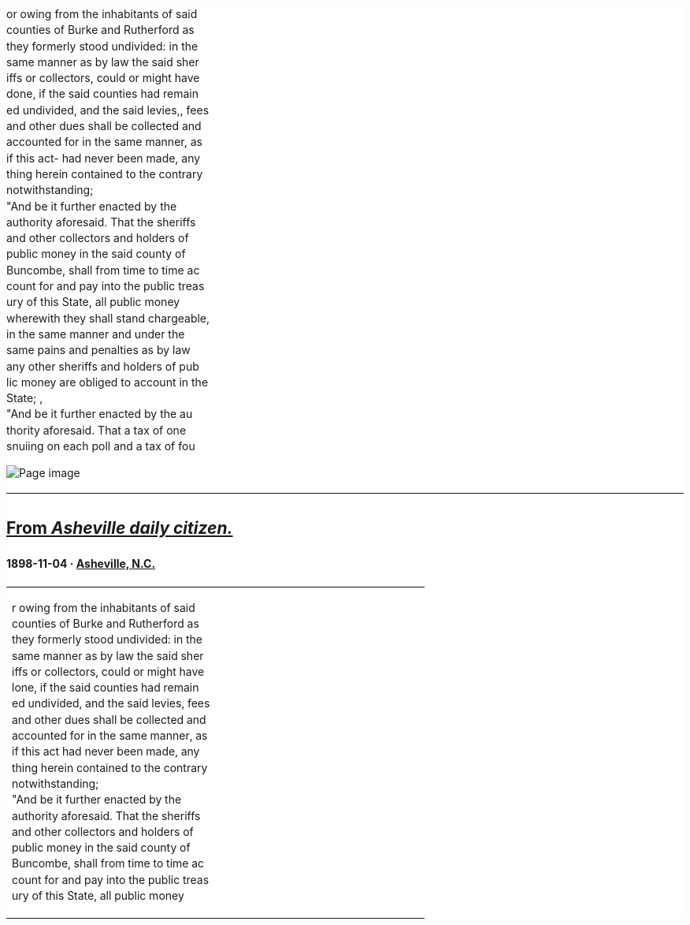   
or owing from the inhabitants of said  
counties of Burke and Rutherford as  
they formerly stood undivided: in the  
same manner as by law the said sher­  
iffs or collectors, could or might have  
done, if the said counties had remain­  
ed undivided, and the said levies,, fees  
and other dues shall be collected and  
accounted for in the same manner, as  
if this act- had never been made, any­  
thing herein contained to the contrary  
notwithstanding;  
&quot;And be it further enacted by the  
authority aforesaid. That the sheriffs  
and other collectors and holders of  
public money in the said county of  
Buncombe, shall from time to time ac­  
count for and pay into the public treas­  
ury of this State, all public money  
wherewith they shall stand chargeable,  
in the same manner and under the  
same pains and penalties as by law  
any other sheriffs and holders of pub­  
lic money are obliged to account in the  
State; ,  
&quot;And be it further enacted by the au­  
thority aforesaid. That a tax of one  
snuiing on each poll and a tax of fou
</td><td style="width: 50%; max-height: 75%; margin: auto; display: block;">
<img alt="Page image" src="https://newspapers.digitalnc.org/images/iiif/batch_ncu_AshCit26n_ver01%2Fdata%2F1898020501%2F0007.jp2/pct:49.888361708065865,64.06069029418578,10.773095171643874,10.979847116052815/!600,600/0/default.jpg"/>
</td>
</tr></table>

---

## [From _Asheville daily citizen._](https://newspapers.digitalnc.org/lccn/sn91068076/1898-11-04/ed-1/seq-3/)

#### 1898-11-04 &middot; [Asheville, N.C.](http://dbpedia.org/resource/Asheville%2C_North_Carolina)

<table style="width: 100%;"><tr><td style="width: 50%">

  
r owing from the inhabitants of said  
counties of Burke and Rutherford as  
they formerly stood undivided: in the  
same manner as by law the said sher­  
iffs or collectors, could or might have  
lone, if the said counties had remain­  
ed undivided, and the said levies, fees  
and other dues shall be collected and  
accounted for in the same manner, as  
if this act had never been made, any­  
thing herein contained to the contrary  
notwithstanding;  
&quot;And be it further enacted by the  
authority aforesaid. That the sheriffs  
and other collectors and holders of  
public money in the said county of  
Buncombe, shall from time to time ac­  
count for and pay into the public treas­  
ury of this State, all public money  